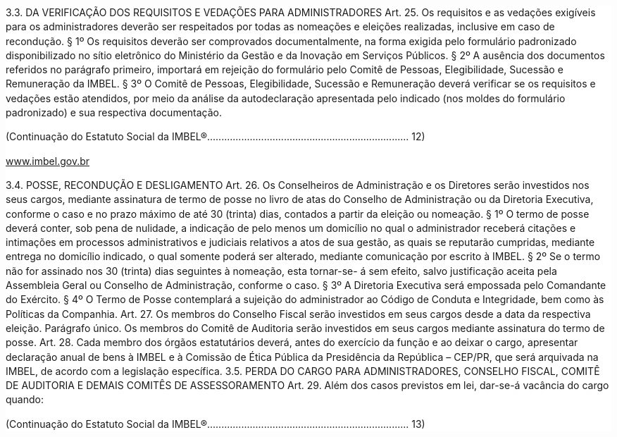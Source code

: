 3.3. DA VERIFICAÇÃO DOS REQUISITOS E VEDAÇÕES PARA ADMINISTRADORES 
Art. 25. Os requisitos e as vedações exigíveis para os administradores deverão ser 
respeitados por todas as nomeações e eleições realizadas, inclusive em caso de 
recondução. 
§ 1º Os requisitos deverão ser comprovados documentalmente, na forma exigida pelo 
formulário padronizado disponibilizado no sítio eletrônico do Ministério da Gestão e da 
Inovação em Serviços Públicos. 
§ 2º A ausência dos documentos referidos no parágrafo primeiro, importará em rejeição do 
formulário pelo Comitê de Pessoas, Elegibilidade, Sucessão e Remuneração da IMBEL. 
§ 3º O Comitê de Pessoas, Elegibilidade, Sucessão e Remuneração deverá verificar se os 
requisitos e vedações estão atendidos, por meio da análise da autodeclaração apresentada 
pelo indicado (nos moldes do formulário padronizado) e sua respectiva documentação. 

(Continuação do Estatuto Social da IMBEL®....................................................................... 12) 
 
 
 
 
 
www.imbel.gov.br 
 
 
3.4. POSSE, RECONDUÇÃO E DESLIGAMENTO 
Art. 26. Os Conselheiros de Administração e os Diretores serão investidos nos seus cargos, 
mediante assinatura de termo de posse no livro de atas do Conselho de Administração ou 
da Diretoria Executiva, conforme o caso e no prazo máximo de até 30 (trinta) dias, 
contados a partir da eleição ou nomeação. 
§ 1º O termo de posse deverá conter, sob pena de nulidade, a indicação de pelo menos um 
domicílio no qual o administrador receberá citações e intimações em processos 
administrativos e judiciais relativos a atos de sua gestão, as quais se reputarão cumpridas, 
mediante entrega no domicílio indicado, o qual somente poderá ser alterado, mediante 
comunicação por escrito à IMBEL. 
§ 2º Se o termo não for assinado nos 30 (trinta) dias seguintes à nomeação, esta tornar-se-
á sem efeito, salvo justificação aceita pela Assembleia Geral ou Conselho de 
Administração, conforme o caso. 
§ 3º A Diretoria Executiva será empossada pelo Comandante do Exército. 
§ 4º O Termo de Posse contemplará a sujeição do administrador ao Código de Conduta e 
Integridade, bem como às Políticas da Companhia. 
Art. 27. Os membros do Conselho Fiscal serão investidos em seus cargos desde a data da 
respectiva eleição. 
Parágrafo único. Os membros do Comitê de Auditoria serão investidos em seus cargos 
mediante assinatura do termo de posse. 
Art. 28. Cada membro dos órgãos estatutários deverá, antes do exercício da função e ao 
deixar o cargo, apresentar declaração anual de bens à IMBEL e à Comissão de Ética 
Pública da Presidência da República – CEP/PR, que será arquivada na IMBEL, de acordo 
com a legislação específica. 
3.5. PERDA DO CARGO PARA ADMINISTRADORES, CONSELHO FISCAL, COMITÊ DE 
AUDITORIA E DEMAIS COMITÊS DE ASSESSORAMENTO 
Art. 29. Além dos casos previstos em lei, dar-se-á vacância do cargo quando: 

(Continuação do Estatuto Social da IMBEL®....................................................................... 13) 
 
 
 